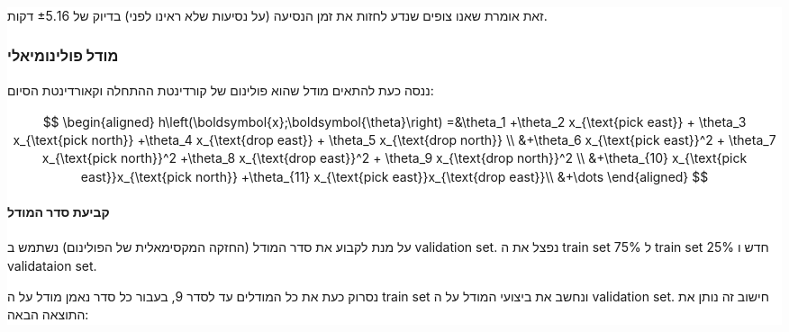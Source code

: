 זאת אומרת שאנו צופים שנדע לחזות את זמן הנסיעה (על נסיעות שלא ראינו לפני) בדיוק של $\pm5.16$ דקות.

### מודל פולינומיאלי

ננסה כעת להתאים מודל שהוא פולינום של קורדינטת ההתחלה וקאורדינטת הסיום:

$$
\begin{aligned}
h\left(\boldsymbol{x};\boldsymbol{\theta}\right)
=&\theta_1
+\theta_2 x_{\text{pick east}} + \theta_3 x_{\text{pick north}}
+\theta_4 x_{\text{drop east}} + \theta_5 x_{\text{drop north}} \\
&+\theta_6 x_{\text{pick east}}^2 + \theta_7 x_{\text{pick north}}^2
+\theta_8 x_{\text{drop east}}^2 + \theta_9 x_{\text{drop north}}^2 \\
&+\theta_{10} x_{\text{pick east}}x_{\text{pick north}}
+\theta_{11} x_{\text{pick east}}x_{\text{drop east}}\\
&+\dots
\end{aligned}
$$

#### קביעת סדר המודל

על מנת לקבוע את סדר המודל (החזקה המקסימאלית של הפולינום) נשתמש ב validation set. נפצל את ה train set ל 75% train set חדש ו 25% validataion set.

נסרוק כעת את כל המודלים עד לסדר 9, בעבור כל סדר נאמן מודל על ה train set ונחשב את ביצועי המודל על ה validation set. חישוב זה נותן את התוצאה הבאה:

<div class="imgbox" style="max-width:600px">

